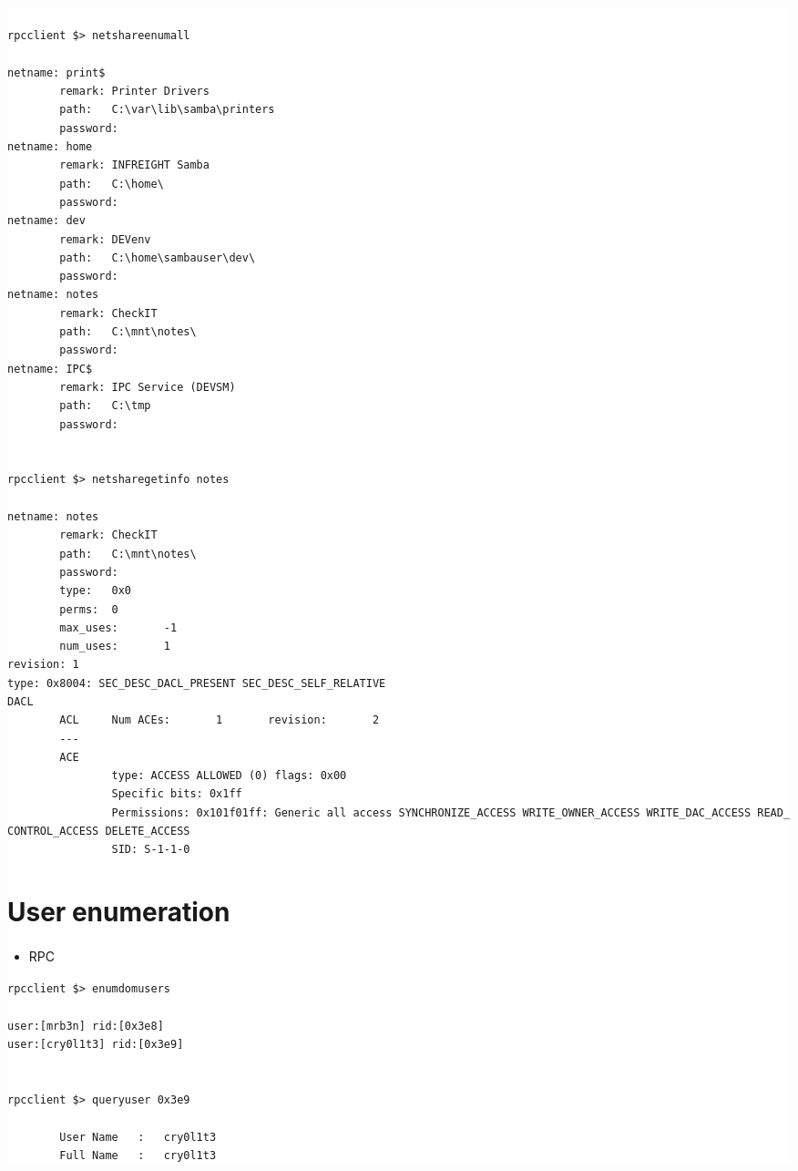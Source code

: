 ```shell

rpcclient $> netshareenumall

netname: print$
        remark: Printer Drivers
        path:   C:\var\lib\samba\printers
        password:
netname: home
        remark: INFREIGHT Samba
        path:   C:\home\
        password:
netname: dev
        remark: DEVenv
        path:   C:\home\sambauser\dev\
        password:
netname: notes
        remark: CheckIT
        path:   C:\mnt\notes\
        password:
netname: IPC$
        remark: IPC Service (DEVSM)
        path:   C:\tmp
        password:
		
		
rpcclient $> netsharegetinfo notes

netname: notes
        remark: CheckIT
        path:   C:\mnt\notes\
        password:
        type:   0x0
        perms:  0
        max_uses:       -1
        num_uses:       1
revision: 1
type: 0x8004: SEC_DESC_DACL_PRESENT SEC_DESC_SELF_RELATIVE 
DACL
        ACL     Num ACEs:       1       revision:       2
        ---
        ACE
                type: ACCESS ALLOWED (0) flags: 0x00 
                Specific bits: 0x1ff
                Permissions: 0x101f01ff: Generic all access SYNCHRONIZE_ACCESS WRITE_OWNER_ACCESS WRITE_DAC_ACCESS READ_CONTROL_ACCESS DELETE_ACCESS 
                SID: S-1-1-0
```


# User enumeration
- RPC
```shell
rpcclient $> enumdomusers

user:[mrb3n] rid:[0x3e8]
user:[cry0l1t3] rid:[0x3e9]


rpcclient $> queryuser 0x3e9

        User Name   :   cry0l1t3
        Full Name   :   cry0l1t3
```